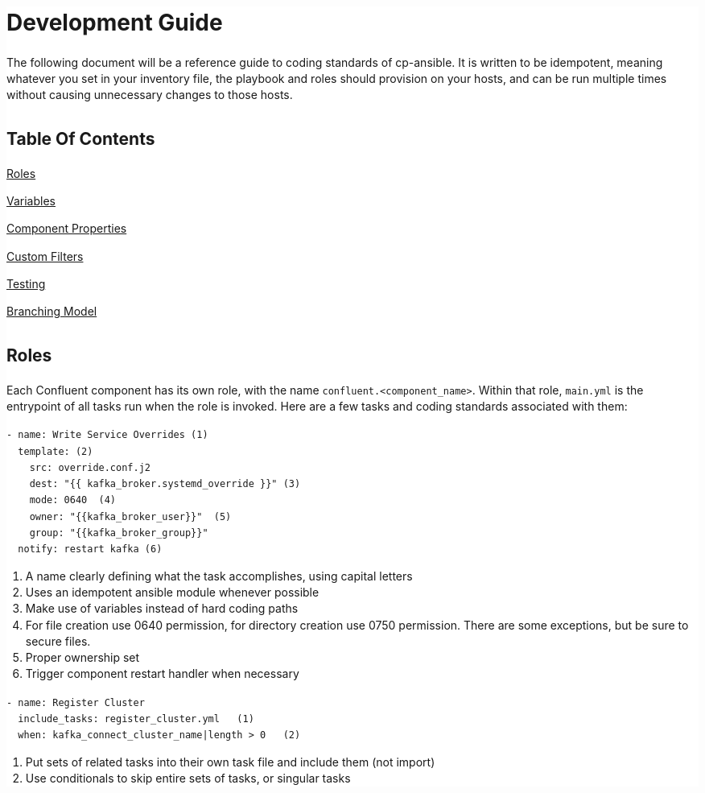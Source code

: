 # Development Guide

The following document will be a reference guide to coding standards of cp-ansible. It is written to be idempotent, meaning whatever you set in your inventory file, the playbook and roles should provision on your hosts, and can be run multiple times without causing unnecessary changes to those hosts.

## Table Of Contents

[Roles](#roles)

[Variables](#variables)

[Component Properties](#component-properties)

[Custom Filters](#custom-filters)

[Testing](#testing)

[Branching Model](#branding-model)

## Roles
Each Confluent component has its own role, with the name `confluent.<component_name>`. Within that role, `main.yml` is the entrypoint of all tasks run when the role is invoked. Here are a few tasks and coding standards associated with them:

```
- name: Write Service Overrides	(1)
  template:	(2)
    src: override.conf.j2
    dest: "{{ kafka_broker.systemd_override }}"	(3)
    mode: 0640	(4)
    owner: "{{kafka_broker_user}}"	(5)
    group: "{{kafka_broker_group}}"
  notify: restart kafka	(6)
```

1. A name clearly defining what the task accomplishes, using capital letters
2. Uses an idempotent ansible module whenever possible
3. Make use of variables instead of hard coding paths
4. For file creation use 0640 permission, for directory creation use 0750 permission. There are some exceptions, but be sure to secure files.
5. Proper ownership set
6. Trigger component restart handler when necessary

```
- name: Register Cluster
  include_tasks: register_cluster.yml	(1)
  when: kafka_connect_cluster_name|length > 0	(2)
```

1. Put sets of related tasks into their own task file and include them (not import)
2. Use conditionals to skip entire sets of tasks, or singular tasks
